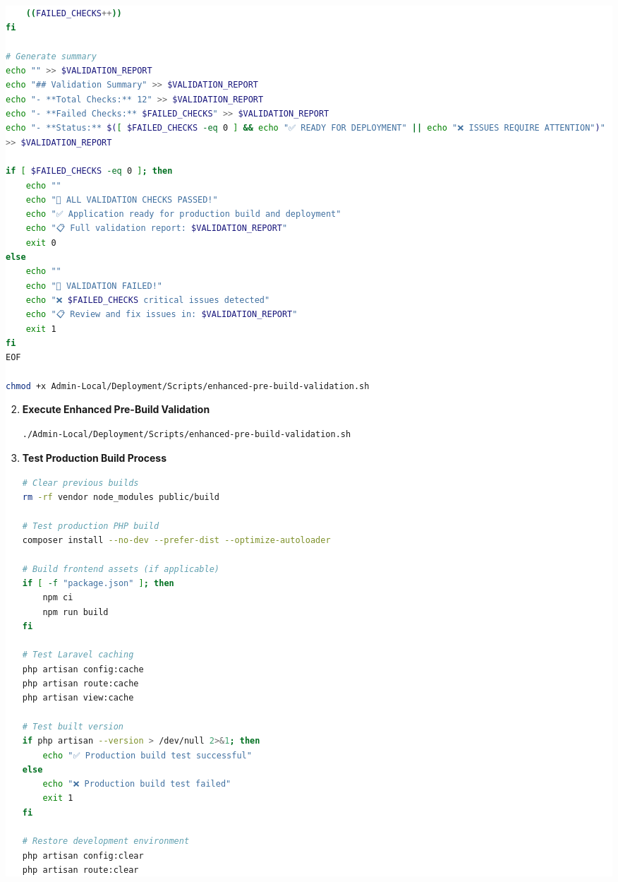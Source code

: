    ```bash
       ((FAILED_CHECKS++))
   fi
   
   # Generate summary
   echo "" >> $VALIDATION_REPORT
   echo "## Validation Summary" >> $VALIDATION_REPORT
   echo "- **Total Checks:** 12" >> $VALIDATION_REPORT
   echo "- **Failed Checks:** $FAILED_CHECKS" >> $VALIDATION_REPORT
   echo "- **Status:** $([ $FAILED_CHECKS -eq 0 ] && echo "✅ READY FOR DEPLOYMENT" || echo "❌ ISSUES REQUIRE ATTENTION")" >> $VALIDATION_REPORT
   
   if [ $FAILED_CHECKS -eq 0 ]; then
       echo ""
       echo "🎉 ALL VALIDATION CHECKS PASSED!"
       echo "✅ Application ready for production build and deployment"
       echo "📋 Full validation report: $VALIDATION_REPORT"
       exit 0
   else
       echo ""
       echo "🚫 VALIDATION FAILED!"
       echo "❌ $FAILED_CHECKS critical issues detected"
       echo "📋 Review and fix issues in: $VALIDATION_REPORT"
       exit 1
   fi
   EOF
   
   chmod +x Admin-Local/Deployment/Scripts/enhanced-pre-build-validation.sh
   ```

2. **Execute Enhanced Pre-Build Validation**
   ```bash
   ./Admin-Local/Deployment/Scripts/enhanced-pre-build-validation.sh
   ```

3. **Test Production Build Process**
   ```bash
   # Clear previous builds
   rm -rf vendor node_modules public/build
   
   # Test production PHP build
   composer install --no-dev --prefer-dist --optimize-autoloader
   
   # Build frontend assets (if applicable)
   if [ -f "package.json" ]; then
       npm ci
       npm run build
   fi
   
   # Test Laravel caching
   php artisan config:cache
   php artisan route:cache
   php artisan view:cache
   
   # Test built version
   if php artisan --version > /dev/null 2>&1; then
       echo "✅ Production build test successful"
   else
       echo "❌ Production build test failed"
       exit 1
   fi
   
   # Restore development environment
   php artisan config:clear
   php artisan route:clear  
   ```